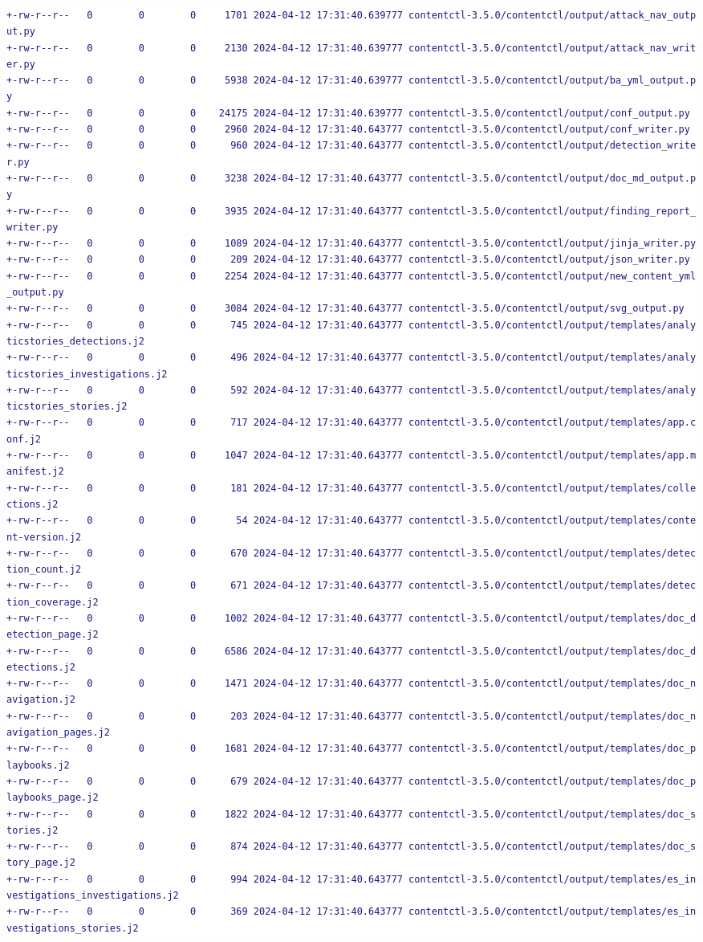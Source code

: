 ```diff
+-rw-r--r--   0        0        0     1701 2024-04-12 17:31:40.639777 contentctl-3.5.0/contentctl/output/attack_nav_output.py
+-rw-r--r--   0        0        0     2130 2024-04-12 17:31:40.639777 contentctl-3.5.0/contentctl/output/attack_nav_writer.py
+-rw-r--r--   0        0        0     5938 2024-04-12 17:31:40.639777 contentctl-3.5.0/contentctl/output/ba_yml_output.py
+-rw-r--r--   0        0        0    24175 2024-04-12 17:31:40.639777 contentctl-3.5.0/contentctl/output/conf_output.py
+-rw-r--r--   0        0        0     2960 2024-04-12 17:31:40.643777 contentctl-3.5.0/contentctl/output/conf_writer.py
+-rw-r--r--   0        0        0      960 2024-04-12 17:31:40.643777 contentctl-3.5.0/contentctl/output/detection_writer.py
+-rw-r--r--   0        0        0     3238 2024-04-12 17:31:40.643777 contentctl-3.5.0/contentctl/output/doc_md_output.py
+-rw-r--r--   0        0        0     3935 2024-04-12 17:31:40.643777 contentctl-3.5.0/contentctl/output/finding_report_writer.py
+-rw-r--r--   0        0        0     1089 2024-04-12 17:31:40.643777 contentctl-3.5.0/contentctl/output/jinja_writer.py
+-rw-r--r--   0        0        0      209 2024-04-12 17:31:40.643777 contentctl-3.5.0/contentctl/output/json_writer.py
+-rw-r--r--   0        0        0     2254 2024-04-12 17:31:40.643777 contentctl-3.5.0/contentctl/output/new_content_yml_output.py
+-rw-r--r--   0        0        0     3084 2024-04-12 17:31:40.643777 contentctl-3.5.0/contentctl/output/svg_output.py
+-rw-r--r--   0        0        0      745 2024-04-12 17:31:40.643777 contentctl-3.5.0/contentctl/output/templates/analyticstories_detections.j2
+-rw-r--r--   0        0        0      496 2024-04-12 17:31:40.643777 contentctl-3.5.0/contentctl/output/templates/analyticstories_investigations.j2
+-rw-r--r--   0        0        0      592 2024-04-12 17:31:40.643777 contentctl-3.5.0/contentctl/output/templates/analyticstories_stories.j2
+-rw-r--r--   0        0        0      717 2024-04-12 17:31:40.643777 contentctl-3.5.0/contentctl/output/templates/app.conf.j2
+-rw-r--r--   0        0        0     1047 2024-04-12 17:31:40.643777 contentctl-3.5.0/contentctl/output/templates/app.manifest.j2
+-rw-r--r--   0        0        0      181 2024-04-12 17:31:40.643777 contentctl-3.5.0/contentctl/output/templates/collections.j2
+-rw-r--r--   0        0        0       54 2024-04-12 17:31:40.643777 contentctl-3.5.0/contentctl/output/templates/content-version.j2
+-rw-r--r--   0        0        0      670 2024-04-12 17:31:40.643777 contentctl-3.5.0/contentctl/output/templates/detection_count.j2
+-rw-r--r--   0        0        0      671 2024-04-12 17:31:40.643777 contentctl-3.5.0/contentctl/output/templates/detection_coverage.j2
+-rw-r--r--   0        0        0     1002 2024-04-12 17:31:40.643777 contentctl-3.5.0/contentctl/output/templates/doc_detection_page.j2
+-rw-r--r--   0        0        0     6586 2024-04-12 17:31:40.643777 contentctl-3.5.0/contentctl/output/templates/doc_detections.j2
+-rw-r--r--   0        0        0     1471 2024-04-12 17:31:40.643777 contentctl-3.5.0/contentctl/output/templates/doc_navigation.j2
+-rw-r--r--   0        0        0      203 2024-04-12 17:31:40.643777 contentctl-3.5.0/contentctl/output/templates/doc_navigation_pages.j2
+-rw-r--r--   0        0        0     1681 2024-04-12 17:31:40.643777 contentctl-3.5.0/contentctl/output/templates/doc_playbooks.j2
+-rw-r--r--   0        0        0      679 2024-04-12 17:31:40.643777 contentctl-3.5.0/contentctl/output/templates/doc_playbooks_page.j2
+-rw-r--r--   0        0        0     1822 2024-04-12 17:31:40.643777 contentctl-3.5.0/contentctl/output/templates/doc_stories.j2
+-rw-r--r--   0        0        0      874 2024-04-12 17:31:40.643777 contentctl-3.5.0/contentctl/output/templates/doc_story_page.j2
+-rw-r--r--   0        0        0      994 2024-04-12 17:31:40.643777 contentctl-3.5.0/contentctl/output/templates/es_investigations_investigations.j2
+-rw-r--r--   0        0        0      369 2024-04-12 17:31:40.643777 contentctl-3.5.0/contentctl/output/templates/es_investigations_stories.j2
```